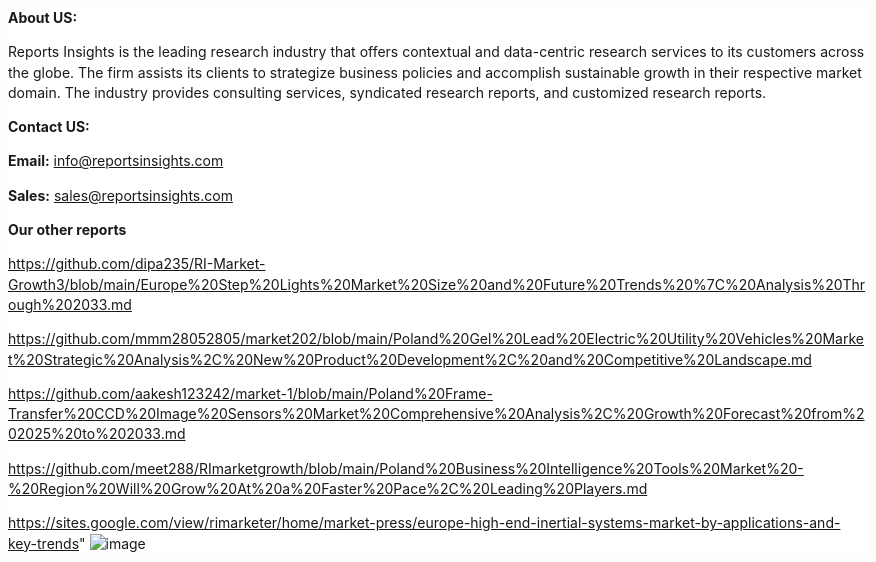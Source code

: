 <strong><strong>About US</strong>:</strong>

Reports Insights is the leading research industry that offers contextual and data-centric research services to its customers across the globe. The firm assists its clients to strategize business policies and accomplish sustainable growth in their respective market domain. The industry provides consulting services, syndicated research reports, and customized research reports.

<strong>Contact US:</strong>

<p class=><b>Email:</b> <a href=mailto:info@reportsinsights.com>info@reportsinsights.com</a></p>
<p class=><b>Sales:</b> <a href=mailto:sales@reportsinsights.com>sales@reportsinsights.com</a></p>

<strong>Our other reports</strong>

<a href=https://github.com/dipa235/RI-Market-Growth3/blob/main/Europe%20Step%20Lights%20Market%20Size%20and%20Future%20Trends%20%7C%20Analysis%20Through%202033.md>https://github.com/dipa235/RI-Market-Growth3/blob/main/Europe%20Step%20Lights%20Market%20Size%20and%20Future%20Trends%20%7C%20Analysis%20Through%202033.md</a>

<a href=https://github.com/mmm28052805/market202/blob/main/Poland%20Gel%20Lead%20Electric%20Utility%20Vehicles%20Market%20Strategic%20Analysis%2C%20New%20Product%20Development%2C%20and%20Competitive%20Landscape.md>https://github.com/mmm28052805/market202/blob/main/Poland%20Gel%20Lead%20Electric%20Utility%20Vehicles%20Market%20Strategic%20Analysis%2C%20New%20Product%20Development%2C%20and%20Competitive%20Landscape.md</a>

<a href=https://github.com/aakesh123242/market-1/blob/main/Poland%20Frame-Transfer%20CCD%20Image%20Sensors%20Market%20Comprehensive%20Analysis%2C%20Growth%20Forecast%20from%202025%20to%202033.md>https://github.com/aakesh123242/market-1/blob/main/Poland%20Frame-Transfer%20CCD%20Image%20Sensors%20Market%20Comprehensive%20Analysis%2C%20Growth%20Forecast%20from%202025%20to%202033.md</a>

<a href=https://github.com/meet288/RImarketgrowth/blob/main/Poland%20Business%20Intelligence%20Tools%20Market%20-%20Region%20Will%20Grow%20At%20a%20Faster%20Pace%2C%20Leading%20Players.md>https://github.com/meet288/RImarketgrowth/blob/main/Poland%20Business%20Intelligence%20Tools%20Market%20-%20Region%20Will%20Grow%20At%20a%20Faster%20Pace%2C%20Leading%20Players.md</a>

<a href=https://sites.google.com/view/rimarketer/home/market-press/europe-high-end-inertial-systems-market-by-applications-and-key-trends>https://sites.google.com/view/rimarketer/home/market-press/europe-high-end-inertial-systems-market-by-applications-and-key-trends</a>"
![image](https://github.com/user-attachments/assets/007e5ab9-3cbd-4916-b785-164178125b6b)

